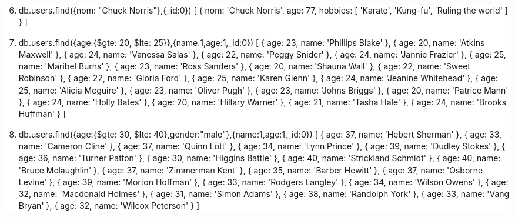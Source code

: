 6. db.users.find({nom: "Chuck Norris"},{_id:0})
[
  {
    nom: 'Chuck Norris',
    age: 77,
    hobbies: [ 'Karate', 'Kung-fu', 'Ruling the world' ]
  }
]

7. db.users.find({age:{$gte: 20, $lte: 25}},{name:1,age:1,_id:0})
[
  { age: 23, name: 'Phillips Blake' },
  { age: 20, name: 'Atkins Maxwell' },
  { age: 24, name: 'Vanessa Salas' },
  { age: 22, name: 'Peggy Snider' },
  { age: 24, name: 'Jannie Frazier' },
  { age: 25, name: 'Maribel Burns' },
  { age: 23, name: 'Ross Sanders' },
  { age: 20, name: 'Shauna Wall' },
  { age: 22, name: 'Sweet Robinson' },
  { age: 22, name: 'Gloria Ford' },
  { age: 25, name: 'Karen Glenn' },
  { age: 24, name: 'Jeanine Whitehead' },
  { age: 25, name: 'Alicia Mcguire' },
  { age: 23, name: 'Oliver Pugh' },
  { age: 23, name: 'Johns Briggs' },
  { age: 20, name: 'Patrice Mann' },
  { age: 24, name: 'Holly Bates' },
  { age: 20, name: 'Hillary Warner' },
  { age: 21, name: 'Tasha Hale' },
  { age: 24, name: 'Brooks Huffman' }
]

8. db.users.find({age:{$gte: 30, $lte: 40},gender:"male"},{name:1,age:1,_id:0})
[
  { age: 37, name: 'Hebert Sherman' },
  { age: 33, name: 'Cameron Cline' },
  { age: 37, name: 'Quinn Lott' },
  { age: 34, name: 'Lynn Prince' },
  { age: 39, name: 'Dudley Stokes' },
  { age: 36, name: 'Turner Patton' },
  { age: 30, name: 'Higgins Battle' },
  { age: 40, name: 'Strickland Schmidt' },
  { age: 40, name: 'Bruce Mclaughlin' },
  { age: 37, name: 'Zimmerman Kent' },
  { age: 35, name: 'Barber Hewitt' },
  { age: 37, name: 'Osborne Levine' },
  { age: 39, name: 'Morton Hoffman' },
  { age: 33, name: 'Rodgers Langley' },
  { age: 34, name: 'Wilson Owens' },
  { age: 32, name: 'Macdonald Holmes' },
  { age: 31, name: 'Simon Adams' },
  { age: 38, name: 'Randolph York' },
  { age: 33, name: 'Vang Bryan' },
  { age: 32, name: 'Wilcox Peterson' }
]
